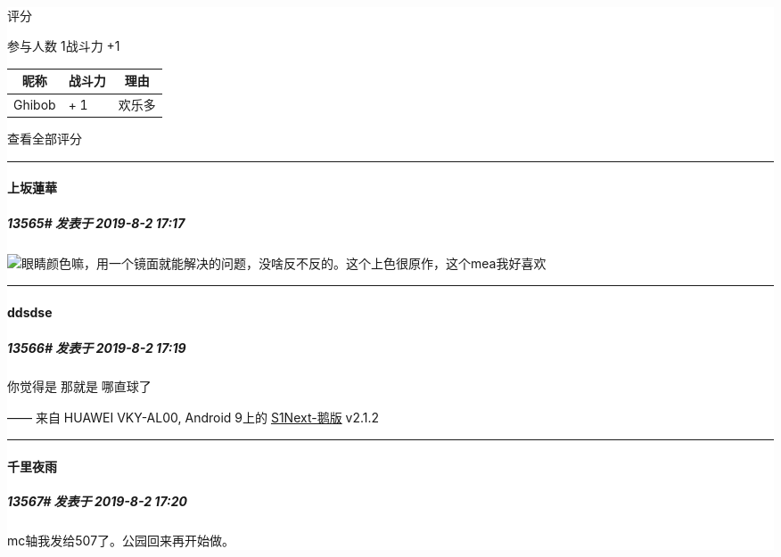 评分





 参与人数 1战斗力 +1

|昵称|战斗力|理由|
|----|---|---|
| Ghibob| + 1|欢乐多|



查看全部评分






-----

####  上坂蓮華  
##### 13565#       发表于 2019-8-2 17:17



<img src="https://static.saraba1st.com/image/smiley/face2017/187.png" referrerpolicy="no-referrer">眼睛颜色嘛，用一个镜面就能解决的问题，没啥反不反的。这个上色很原作，这个mea我好喜欢







-----

####  ddsdse  
##### 13566#       发表于 2019-8-2 17:19




你觉得是 那就是 哪直球了 

—— 来自 HUAWEI VKY-AL00, Android 9上的 [S1Next-鹅版](https://github.com/ykrank/S1-Next/releases) v2.1.2







-----

####  千里夜雨  
##### 13567#       发表于 2019-8-2 17:20




mc轴我发给507了。公园回来再开始做。






